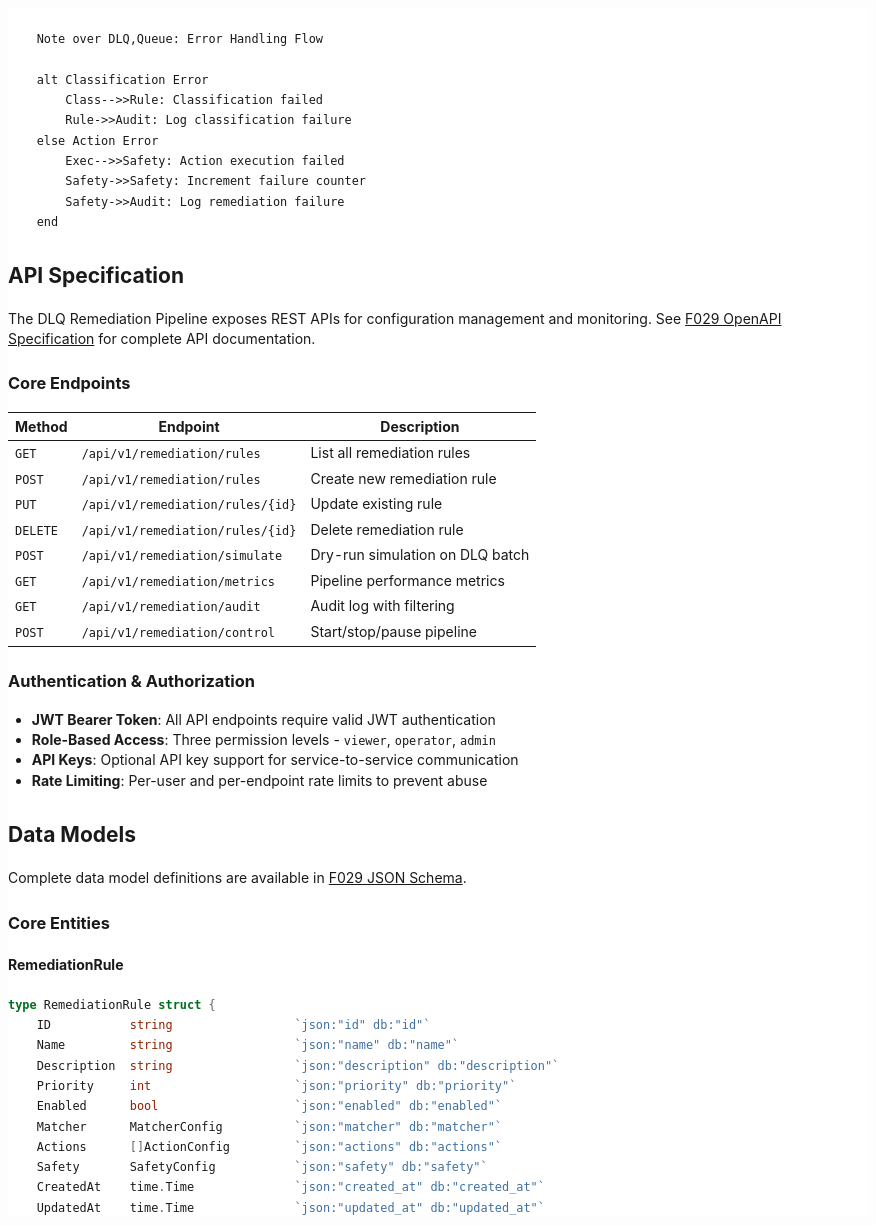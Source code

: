 ```mermaid

    Note over DLQ,Queue: Error Handling Flow

    alt Classification Error
        Class-->>Rule: Classification failed
        Rule->>Audit: Log classification failure
    else Action Error
        Exec-->>Safety: Action execution failed
        Safety->>Safety: Increment failure counter
        Safety->>Audit: Log remediation failure
    end
```

## API Specification

The DLQ Remediation Pipeline exposes REST APIs for configuration management and monitoring. See [F029 OpenAPI Specification](../api/f029-openapi.yaml) for complete API documentation.

### Core Endpoints

| Method | Endpoint | Description |
|--------|----------|-------------|
| `GET` | `/api/v1/remediation/rules` | List all remediation rules |
| `POST` | `/api/v1/remediation/rules` | Create new remediation rule |
| `PUT` | `/api/v1/remediation/rules/{id}` | Update existing rule |
| `DELETE` | `/api/v1/remediation/rules/{id}` | Delete remediation rule |
| `POST` | `/api/v1/remediation/simulate` | Dry-run simulation on DLQ batch |
| `GET` | `/api/v1/remediation/metrics` | Pipeline performance metrics |
| `GET` | `/api/v1/remediation/audit` | Audit log with filtering |
| `POST` | `/api/v1/remediation/control` | Start/stop/pause pipeline |

### Authentication & Authorization

- **JWT Bearer Token**: All API endpoints require valid JWT authentication
- **Role-Based Access**: Three permission levels - `viewer`, `operator`, `admin`
- **API Keys**: Optional API key support for service-to-service communication
- **Rate Limiting**: Per-user and per-endpoint rate limits to prevent abuse

## Data Models

Complete data model definitions are available in [F029 JSON Schema](../schemas/f029-schema.json).

### Core Entities

#### RemediationRule
```go
type RemediationRule struct {
    ID           string                 `json:"id" db:"id"`
    Name         string                 `json:"name" db:"name"`
    Description  string                 `json:"description" db:"description"`
    Priority     int                    `json:"priority" db:"priority"`
    Enabled      bool                   `json:"enabled" db:"enabled"`
    Matcher      MatcherConfig          `json:"matcher" db:"matcher"`
    Actions      []ActionConfig         `json:"actions" db:"actions"`
    Safety       SafetyConfig           `json:"safety" db:"safety"`
    CreatedAt    time.Time              `json:"created_at" db:"created_at"`
    UpdatedAt    time.Time              `json:"updated_at" db:"updated_at"`
```